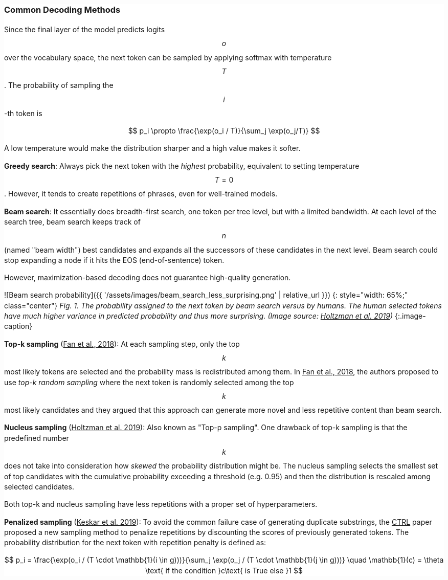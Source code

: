 ### Common Decoding Methods

Since the final layer of the model predicts logits $$o$$ over the vocabulary space, the next token can be sampled by applying softmax with temperature $$T$$. The probability of sampling the $$i$$-th token is 

$$
p_i \propto \frac{\exp(o_i / T)}{\sum_j \exp(o_j/T)}
$$

A low temperature would make the distribution sharper and a high value makes it softer.

**Greedy search**: Always pick the next token with the *highest* probability, equivalent to setting temperature $$T=0$$. However, it tends to create repetitions of phrases, even for well-trained models.

**Beam search**: It essentially does breadth-first search, one token per tree level, but with a limited bandwidth. At each level of the search tree, beam search keeps track of $$n$$ (named "beam width") best candidates and expands all the successors of these candidates in the next level. Beam search could stop expanding a node if it hits the EOS (end-of-sentence) token. 

However, maximization-based decoding does not guarantee high-quality generation.


![Beam search probability]({{ '/assets/images/beam_search_less_surprising.png' | relative_url }})
{: style="width: 65%;" class="center"}
*Fig. 1. The probability assigned to the next token by beam search versus by humans. The human selected tokens have much higher variance in predicted probability and thus more surprising. (Image source: [Holtzman et al. 2019](https://arxiv.org/abs/1904.09751))*
{:.image-caption}

**Top-k sampling** ([Fan et al., 2018](https://arxiv.org/abs/1805.04833)): At each sampling step, only the top $$k$$ most likely tokens are selected and the probability mass is redistributed among them. In [Fan et al., 2018](https://arxiv.org/abs/1805.04833), the authors proposed to use *top-k random sampling* where the next token is randomly selected among the top $$k$$ most likely candidates and they argued that this approach can generate more novel and less repetitive content than beam search.

**Nucleus sampling** ([Holtzman et al. 2019](https://arxiv.org/abs/1904.09751)): Also known as "Top-p sampling". One drawback of top-k sampling is that the predefined number $$k$$ does not take into consideration how *skewed* the probability distribution might be. The nucleus sampling selects the smallest set of top candidates with the cumulative probability exceeding a threshold (e.g. 0.95) and then the distribution is rescaled among selected candidates.

Both top-k and nucleus sampling have less repetitions with a proper set of hyperparameters.

**Penalized sampling** ([Keskar et al. 2019](https://arxiv.org/abs/1909.05858)): To avoid the common failure case of generating duplicate substrings, the [CTRL](https://arxiv.org/abs/1909.05858) paper proposed a new sampling method to penalize repetitions by discounting the scores of previously generated tokens. The probability distribution for the next token with repetition penalty is defined as:

$$
p_i = \frac{\exp(o_i / (T \cdot \mathbb{1}(i \in g)))}{\sum_j \exp(o_j / (T \cdot \mathbb{1}(j \in g)))} \quad
\mathbb{1}(c) = \theta \text{ if the condition }c\text{ is True else }1
$$

